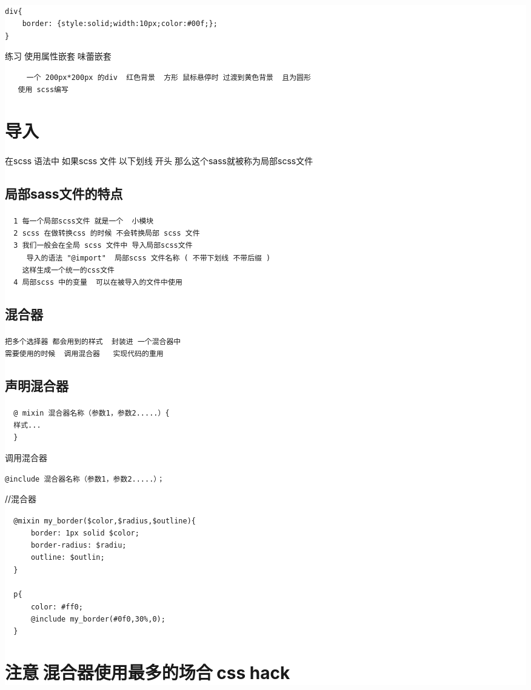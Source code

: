     div{
        border: {style:solid;width:10px;color:#00f;};
    }

练习   使用属性嵌套  味蕾嵌套
        
        
         一个 200px*200px 的div  红色背景  方形 鼠标悬停时 过渡到黄色背景  且为圆形
       使用 scss编写


# 导入

  在scss 语法中  如果scss 文件 以下划线 开头 那么这个sass就被称为局部scss文件

  ## 局部sass文件的特点

      1 每一个局部scss文件 就是一个  小模块 
      2 scss 在做转换css 的时候 不会转换局部 scss 文件
      3 我们一般会在全局 scss 文件中 导入局部scss文件
         导入的语法 "@import"  局部scss 文件名称 ( 不带下划线 不带后缀 )
        这样生成一个统一的css文件
      4 局部scss 中的变量  可以在被导入的文件中使用

## 混合器

    把多个选择器 都会用到的样式  封装进 一个混合器中 
    需要使用的时候  调用混合器   实现代码的重用
## 声明混合器

      @ mixin 混合器名称（参数1，参数2.....）{
      样式... 
      }
调用混合器

    @include 混合器名称（参数1，参数2.....）；




//混合器

      @mixin my_border($color,$radius,$outline){
          border: 1px solid $color;
          border-radius: $radiu;
          outline: $outlin;
      }
    
      p{
          color: #ff0;
          @include my_border(#0f0,30%,0);
      }


# 注意 混合器使用最多的场合 css hack
